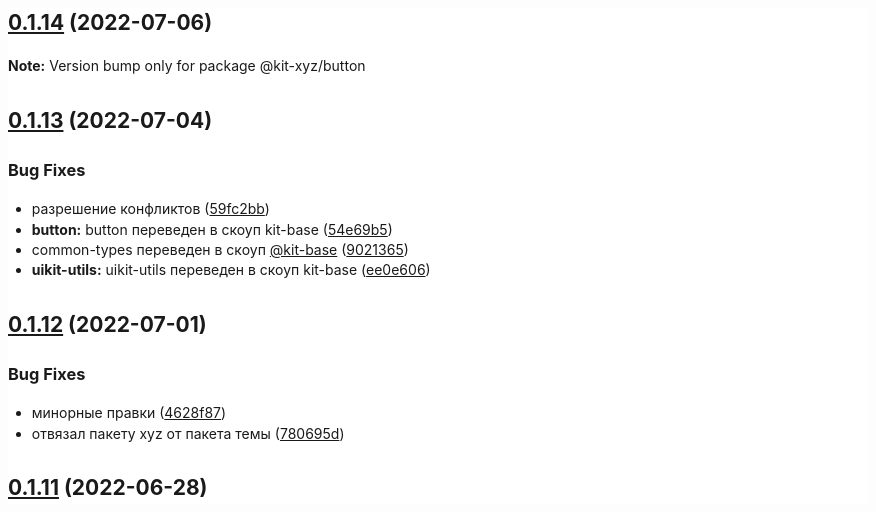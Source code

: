 



## [0.1.14](https://bitbucket.pcbltools.ru/bitbucket/projects/EDUPOWER/repos/uikit4/browse/packages/xyz/Button/compare/@kit-xyz/button@0.1.13...@kit-xyz/button@0.1.14) (2022-07-06)

**Note:** Version bump only for package @kit-xyz/button





## [0.1.13](https://bitbucket.pcbltools.ru/bitbucket/projects/EDUPOWER/repos/uikit4/browse/packages/xyz/Button/compare/@kit-xyz/button@0.1.12...@kit-xyz/button@0.1.13) (2022-07-04)


### Bug Fixes

* разрешение конфликтов ([59fc2bb](https://bitbucket.pcbltools.ru/bitbucket/projects/EDUPOWER/repos/uikit4/browse/packages/xyz/Button/commits/59fc2bb1f865954ae76a0ff739efc28887a163b5))
* **button:** button переведен в скоуп kit-base ([54e69b5](https://bitbucket.pcbltools.ru/bitbucket/projects/EDUPOWER/repos/uikit4/browse/packages/xyz/Button/commits/54e69b55786fa3c3480e890f128d83e45a11241e))
* common-types переведен в скоуп [@kit-base](https://bitbucket.pcbltools.ru/kit-base) ([9021365](https://bitbucket.pcbltools.ru/bitbucket/projects/EDUPOWER/repos/uikit4/browse/packages/xyz/Button/commits/90213653c79240ac622d4a88dacd52320594a4ae))
* **uikit-utils:** uikit-utils переведен в скоуп kit-base ([ee0e606](https://bitbucket.pcbltools.ru/bitbucket/projects/EDUPOWER/repos/uikit4/browse/packages/xyz/Button/commits/ee0e60648f8789e3f27c01b6205a1742f262f3f2))





## [0.1.12](https://bitbucket.pcbltools.ru/bitbucket/projects/EDUPOWER/repos/uikit4/browse/packages/xyz/Button/compare/@kit-xyz/button@0.1.11...@kit-xyz/button@0.1.12) (2022-07-01)


### Bug Fixes

* минорные правки ([4628f87](https://bitbucket.pcbltools.ru/bitbucket/projects/EDUPOWER/repos/uikit4/browse/packages/xyz/Button/commits/4628f87cf2174fdb98ffc46a7894bec3e0f6a3a2))
* отвязал пакету xyz от пакета темы ([780695d](https://bitbucket.pcbltools.ru/bitbucket/projects/EDUPOWER/repos/uikit4/browse/packages/xyz/Button/commits/780695d2d3df56fe08430f24f089e42d255ba2a5))





## [0.1.11](https://bitbucket.pcbltools.ru/bitbucket/projects/EDUPOWER/repos/uikit4/browse/packages/xyz/Button/compare/@kit-xyz/button@0.1.10...@kit-xyz/button@0.1.11) (2022-06-28)
